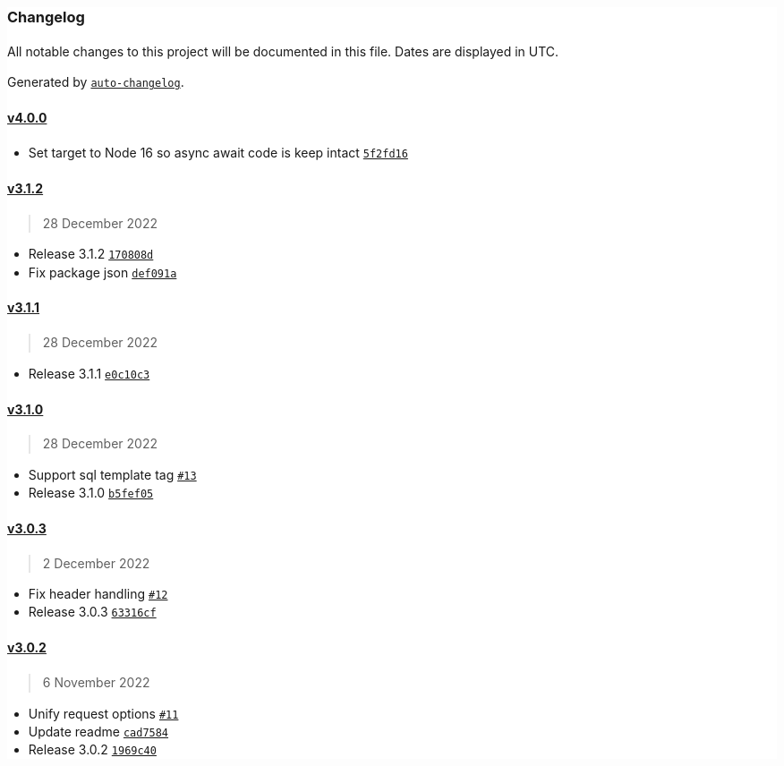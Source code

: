 ### Changelog

All notable changes to this project will be documented in this file. Dates are displayed in UTC.

Generated by [`auto-changelog`](https://github.com/CookPete/auto-changelog).

#### [v4.0.0](https://github.com/patdx/rqlite-js/compare/v3.1.2...v4.0.0)

- Set target to Node 16 so async await code is keep intact [`5f2fd16`](https://github.com/patdx/rqlite-js/commit/5f2fd16a051115b6cc2e947d37701060830729bb)

#### [v3.1.2](https://github.com/patdx/rqlite-js/compare/v3.1.1...v3.1.2)

> 28 December 2022

- Release 3.1.2 [`170808d`](https://github.com/patdx/rqlite-js/commit/170808db9b72c0194761bba9a3d1d393b0eac4fb)
- Fix package json [`def091a`](https://github.com/patdx/rqlite-js/commit/def091a388ed20851d84334d059aefb12cdc3276)

#### [v3.1.1](https://github.com/patdx/rqlite-js/compare/v3.1.0...v3.1.1)

> 28 December 2022

- Release 3.1.1 [`e0c10c3`](https://github.com/patdx/rqlite-js/commit/e0c10c37894551f73919a1c5d8d830eab813aa5f)

#### [v3.1.0](https://github.com/patdx/rqlite-js/compare/v3.0.3...v3.1.0)

> 28 December 2022

- Support sql template tag [`#13`](https://github.com/patdx/rqlite-js/pull/13)
- Release 3.1.0 [`b5fef05`](https://github.com/patdx/rqlite-js/commit/b5fef053f13f454997a22e8625b64cd78554360d)

#### [v3.0.3](https://github.com/patdx/rqlite-js/compare/v3.0.2...v3.0.3)

> 2 December 2022

- Fix header handling [`#12`](https://github.com/patdx/rqlite-js/pull/12)
- Release 3.0.3 [`63316cf`](https://github.com/patdx/rqlite-js/commit/63316cf9a5a8089af4724572e63fe30d7025adc6)

#### [v3.0.2](https://github.com/patdx/rqlite-js/compare/v3.0.1...v3.0.2)

> 6 November 2022

- Unify request options [`#11`](https://github.com/patdx/rqlite-js/pull/11)
- Update readme [`cad7584`](https://github.com/patdx/rqlite-js/commit/cad7584d9d67229dedec9b4cd17dd2bb19839c99)
- Release 3.0.2 [`1969c40`](https://github.com/patdx/rqlite-js/commit/1969c40b860eed44dc3e43a2221ad5bcb5f680bc)
